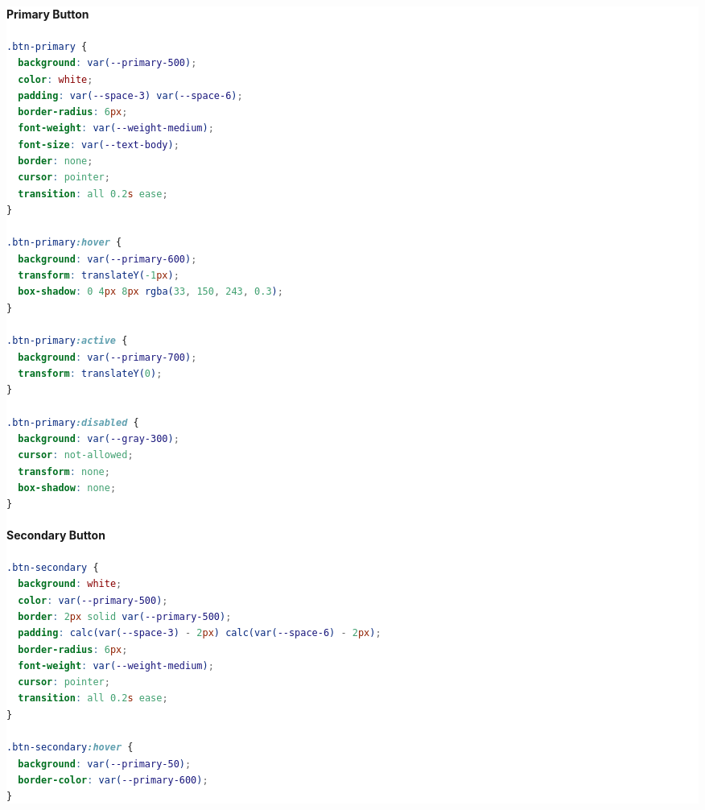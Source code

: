 #### Primary Button
```css
.btn-primary {
  background: var(--primary-500);
  color: white;
  padding: var(--space-3) var(--space-6);
  border-radius: 6px;
  font-weight: var(--weight-medium);
  font-size: var(--text-body);
  border: none;
  cursor: pointer;
  transition: all 0.2s ease;
}

.btn-primary:hover {
  background: var(--primary-600);
  transform: translateY(-1px);
  box-shadow: 0 4px 8px rgba(33, 150, 243, 0.3);
}

.btn-primary:active {
  background: var(--primary-700);
  transform: translateY(0);
}

.btn-primary:disabled {
  background: var(--gray-300);
  cursor: not-allowed;
  transform: none;
  box-shadow: none;
}
```

#### Secondary Button
```css
.btn-secondary {
  background: white;
  color: var(--primary-500);
  border: 2px solid var(--primary-500);
  padding: calc(var(--space-3) - 2px) calc(var(--space-6) - 2px);
  border-radius: 6px;
  font-weight: var(--weight-medium);
  cursor: pointer;
  transition: all 0.2s ease;
}

.btn-secondary:hover {
  background: var(--primary-50);
  border-color: var(--primary-600);
}
```
